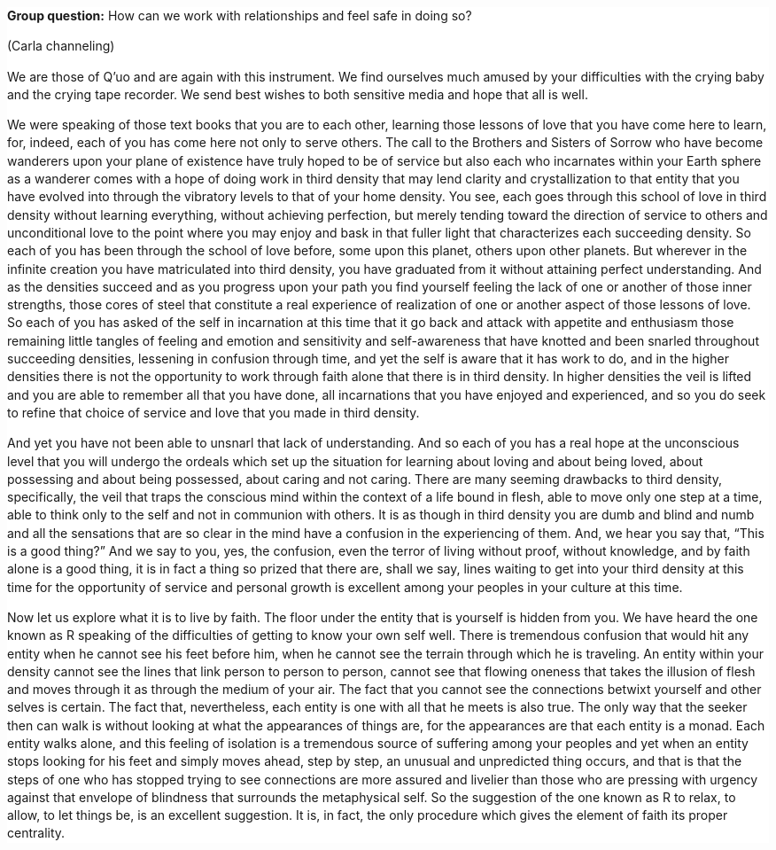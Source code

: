 <p class="group-question"><strong>Group question:</strong> How can we work with relationships and feel safe in doing so?</p>
<p class="channel-type">(Carla channeling)</p>
<p>We are those of Q’uo and are again with this instrument. We find ourselves much amused by your difficulties with the crying baby and the crying tape recorder. We send best wishes to both sensitive media and hope that all is well.</p>
<p>We were speaking of those text books that you are to each other, learning those lessons of love that you have come here to learn, for, indeed, each of you has come here not only to serve others. The call to the Brothers and Sisters of Sorrow who have become wanderers upon your plane of existence have truly hoped to be of service but also each who incarnates within your Earth sphere as a wanderer comes with a hope of doing work in third density that may lend clarity and crystallization to that entity that you have evolved into through the vibratory levels to that of your home density. You see, each goes through this school of love in third density without learning everything, without achieving perfection, but merely tending toward the direction of service to others and unconditional love to the point where you may enjoy and bask in that fuller light that characterizes each succeeding density. So each of you has been through the school of love before, some upon this planet, others upon other planets. But wherever in the infinite creation you have matriculated into third density, you have graduated from it without attaining perfect understanding. And as the densities succeed and as you progress upon your path you find yourself feeling the lack of one or another of those inner strengths, those cores of steel that constitute a real experience of realization of one or another aspect of those lessons of love. So each of you has asked of the self in incarnation at this time that it go back and attack with appetite and enthusiasm those remaining little tangles of feeling and emotion and sensitivity and self-awareness that have knotted and been snarled throughout succeeding densities, lessening in confusion through time, and yet the self is aware that it has work to do, and in the higher densities there is not the opportunity to work through faith alone that there is in third density. In higher densities the veil is lifted and you are able to remember all that you have done, all incarnations that you have enjoyed and experienced, and so you do seek to refine that choice of service and love that you made in third density.</p>
<p>And yet you have not been able to unsnarl that lack of understanding. And so each of you has a real hope at the unconscious level that you will undergo the ordeals which set up the situation for learning about loving and about being loved, about possessing and about being possessed, about caring and not caring. There are many seeming drawbacks to third density, specifically, the veil that traps the conscious mind within the context of a life bound in flesh, able to move only one step at a time, able to think only to the self and not in communion with others. It is as though in third density you are dumb and blind and numb and all the sensations that are so clear in the mind have a confusion in the experiencing of them. And, we hear you say that, “This is a good thing?” And we say to you, yes, the confusion, even the terror of living without proof, without knowledge, and by faith alone is a good thing, it is in fact a thing so prized that there are, shall we say, lines waiting to get into your third density at this time for the opportunity of service and personal growth is excellent among your peoples in your culture at this time.</p>
<p>Now let us explore what it is to live by faith. The floor under the entity that is yourself is hidden from you. We have heard the one known as R speaking of the difficulties of getting to know your own self well. There is tremendous confusion that would hit any entity when he cannot see his feet before him, when he cannot see the terrain through which he is traveling. An entity within your density cannot see the lines that link person to person to person, cannot see that flowing oneness that takes the illusion of flesh and moves through it as through the medium of your air. The fact that you cannot see the connections betwixt yourself and other selves is certain. The fact that, nevertheless, each entity is one with all that he meets is also true. The only way that the seeker then can walk is without looking at what the appearances of things are, for the appearances are that each entity is a monad. Each entity walks alone, and this feeling of isolation is a tremendous source of suffering among your peoples and yet when an entity stops looking for his feet and simply moves ahead, step by step, an unusual and unpredicted thing occurs, and that is that the steps of one who has stopped trying to see connections are more assured and livelier than those who are pressing with urgency against that envelope of blindness that surrounds the metaphysical self. So the suggestion of the one known as R to relax, to allow, to let things be, is an excellent suggestion. It is, in fact, the only procedure which gives the element of faith its proper centrality.</p>
